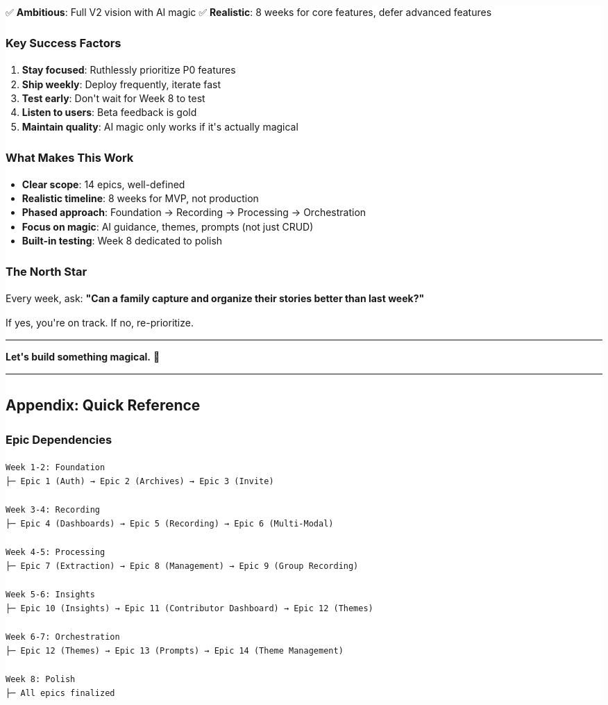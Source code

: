 ✅ **Ambitious**: Full V2 vision with AI magic
✅ **Realistic**: 8 weeks for core features, defer advanced features

### **Key Success Factors**

1. **Stay focused**: Ruthlessly prioritize P0 features
2. **Ship weekly**: Deploy frequently, iterate fast
3. **Test early**: Don't wait for Week 8 to test
4. **Listen to users**: Beta feedback is gold
5. **Maintain quality**: AI magic only works if it's actually magical

### **What Makes This Work**

- **Clear scope**: 14 epics, well-defined
- **Realistic timeline**: 8 weeks for MVP, not production
- **Phased approach**: Foundation → Recording → Processing → Orchestration
- **Focus on magic**: AI guidance, themes, prompts (not just CRUD)
- **Built-in testing**: Week 8 dedicated to polish

### **The North Star**

Every week, ask: **"Can a family capture and organize their stories better than last week?"**

If yes, you're on track. If no, re-prioritize.

---

**Let's build something magical.** 🚀

---

## Appendix: Quick Reference

### **Epic Dependencies**
```
Week 1-2: Foundation
├─ Epic 1 (Auth) → Epic 2 (Archives) → Epic 3 (Invite)

Week 3-4: Recording
├─ Epic 4 (Dashboards) → Epic 5 (Recording) → Epic 6 (Multi-Modal)

Week 4-5: Processing
├─ Epic 7 (Extraction) → Epic 8 (Management) → Epic 9 (Group Recording)

Week 5-6: Insights
├─ Epic 10 (Insights) → Epic 11 (Contributor Dashboard) → Epic 12 (Themes)

Week 6-7: Orchestration
├─ Epic 12 (Themes) → Epic 13 (Prompts) → Epic 14 (Theme Management)

Week 8: Polish
├─ All epics finalized
```
